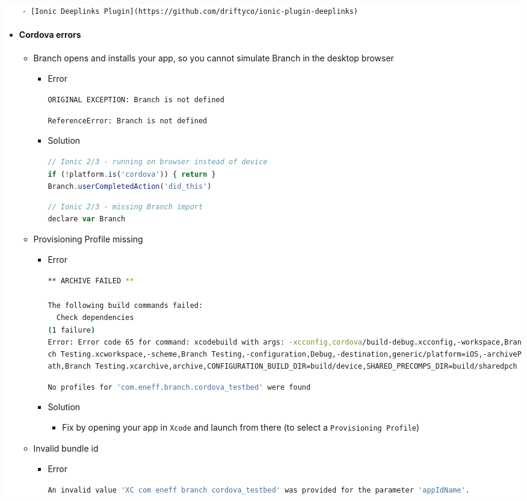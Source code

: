         - [Ionic Deeplinks Plugin](https://github.com/driftyco/ionic-plugin-deeplinks)

- #### Cordova errors

    - Branch opens and installs your app, so you cannot simulate Branch in the desktop browser

        - Error

            ```sh
            ORIGINAL EXCEPTION: Branch is not defined
            ```

            ```sh
            ReferenceError: Branch is not defined
            ```

        - Solution 

            ```js
            // Ionic 2/3 - running on browser instead of device
            if (!platform.is('cordova')) { return }
            Branch.userCompletedAction('did_this')
            ```

            ```js
            // Ionic 2/3 - missing Branch import
            declare var Branch
            ```

    - Provisioning Profile missing
    
        - Error

            ```sh
            ** ARCHIVE FAILED **

            The following build commands failed:
              Check dependencies
            (1 failure)
            Error: Error code 65 for command: xcodebuild with args: -xcconfig,cordova/build-debug.xcconfig,-workspace,Branch Testing.xcworkspace,-scheme,Branch Testing,-configuration,Debug,-destination,generic/platform=iOS,-archivePath,Branch Testing.xcarchive,archive,CONFIGURATION_BUILD_DIR=build/device,SHARED_PRECOMPS_DIR=build/sharedpch
            ```

            ```sh
            No profiles for 'com.eneff.branch.cordova_testbed' were found
            ```

        - Solution  
    
            - Fix by opening your app in `Xcode` and launch from there (to select a `Provisioning Profile`)

    - Invalid bundle id

        - Error

            ```sh
            An invalid value 'XC com eneff branch cordova_testbed' was provided for the parameter 'appIdName'.
            ```
